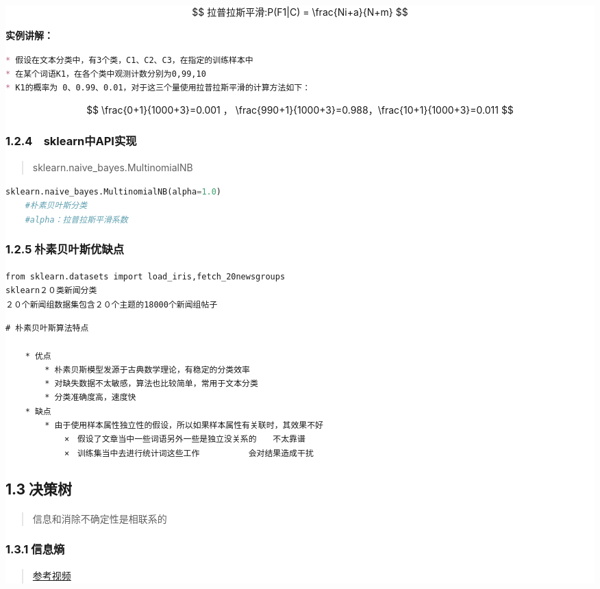 $$
拉普拉斯平滑:P(F1|C) = \frac{Ni+a}{N+m}
$$

**实例讲解：**

```markdown
* 假设在文本分类中，有3个类，C1、C2、C3，在指定的训练样本中
* 在某个词语K1，在各个类中观测计数分别为0,99,10
* K1的概率为 0、0.99、0.01，对于这三个量使用拉普拉斯平滑的计算方法如下：
```

$$
\frac{0+1}{1000+3}=0.001 ，  \frac{990+1}{1000+3}=0.988，\frac{10+1}{1000+3}=0.011
$$



### 1.2.4　sklearn中API实现

> sklearn.naive_bayes.MultinomialNB

```python 
sklearn.naive_bayes.MultinomialNB(alpha=1.0)
	#朴素贝叶斯分类
    #alpha：拉普拉斯平滑系数
```

### 1.2.5 朴素贝叶斯优缺点

```vim
from sklearn.datasets import load_iris,fetch_20newsgroups
sklearn２０类新闻分类
２０个新闻组数据集包含２０个主题的18000个新闻组帖子
```

```vim
# 朴素贝叶斯算法特点

    * 优点
        * 朴素贝斯模型发源于古典数学理论，有稳定的分类效率
        * 对缺失数据不太敏感，算法也比较简单，常用于文本分类
        * 分类准确度高，速度快
    * 缺点
        * 由于使用样本属性独立性的假设，所以如果样本属性有关联时，其效果不好
            ×　假设了文章当中一些词语另外一些是独立没关系的　　不太靠谱
            ×　训练集当中去进行统计词这些工作　　　　　　会对结果造成干扰
```

## 1.3 决策树

> 信息和消除不确定性是相联系的

### 1.3.1 信息熵

>   [参考视频](https://www.zhihu.com/question/22178202)
